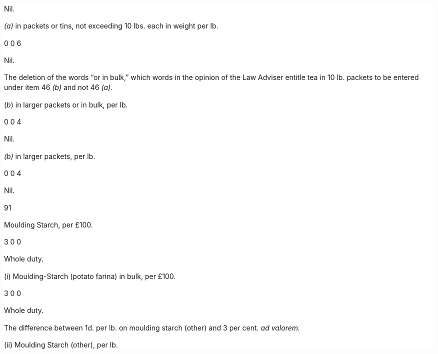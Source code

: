 <td><p>Nil.</p></td>

<td><p><i>(<i>a</i>)</i> in packets or tins, not exceeding 10 lbs. each in weight per lb.</p></td>

<td><p>0 0 6</p></td>

<td><p>Nil.</p></td>

<td rowspan="2"><p>The deletion of the words &#x201C;or in bulk,&#x201D; which words in the opinion of the Law Adviser entitle tea in 10 lb. packets to be entered under item 46 <i>(b)</i> and not 46 <i>(<i>a</i>).</i></p></td>

</tr>

<tr>

<td><p></p></td>

<td><p>(<i>b</i>) in larger packets or in bulk, per lb.</p></td>

<td><p>0 0 4</p></td>

<td><p>Nil.</p></td>

<td><p><i>(b)</i> in larger packets, per lb.</p></td>

<td><p>0 0 4</p></td>

<td><p>Nil.</p></td>

</tr>

<tr>

<td><p>91</p></td>

<td><p>Moulding Starch, per £100.</p></td>

<td><p>3 0 0</p></td>

<td><p>Whole duty.</p></td>

<td><p>(i) Moulding-Starch (potato farina) in bulk, per £100.</p></td>

<td><p>3 0 0</p></td>

<td><p>Whole duty.</p></td>

<td rowspan="2"><p>The difference between 1d. per lb. on moulding starch (other) and 3 per cent. <i>ad valorem.</i></p></td>

</tr>

<tr>

<td><p></p></td>

<td><p></p></td>

<td><p></p></td>

<td><p></p></td>

<td><p>(ii) Moulding Starch (other), per lb.</p></td>
